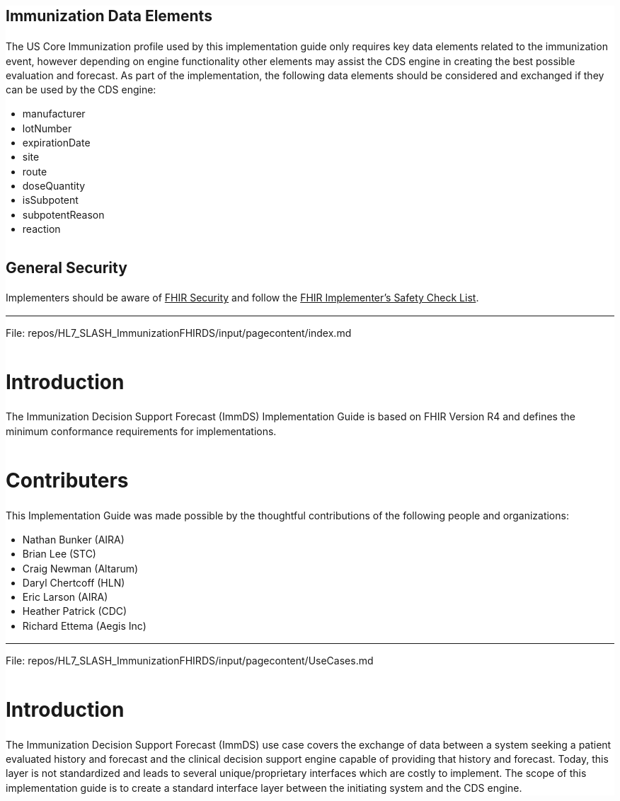 ## Immunization Data Elements
The US Core Immunization profile used by this implementation guide only requires key data elements related to the immunization event, however depending on engine functionality other elements may assist the CDS engine in creating the best possible evaluation and forecast. As part of the implementation, the following data elements should be considered and exchanged if they can be used by the CDS engine:

* manufacturer
* lotNumber
* expirationDate
* site
* route
* doseQuantity
* isSubpotent
* subpotentReason
* reaction

## General Security
Implementers should be aware of [FHIR Security](https://www.hl7.org/FHIR/security.html) and follow the [FHIR Implementer’s Safety Check List](https://www.hl7.org/FHIR/safety.html).

---

File: repos/HL7_SLASH_ImmunizationFHIRDS/input/pagecontent/index.md

# Introduction

The Immunization Decision Support Forecast (ImmDS) Implementation Guide is based on FHIR Version R4 and defines the minimum conformance requirements for implementations.

# Contributers
This Implementation Guide was made possible by the thoughtful contributions of the following people and organizations:

* Nathan Bunker (AIRA)
* Brian Lee (STC)
* Craig Newman (Altarum)
* Daryl Chertcoff (HLN)
* Eric Larson (AIRA)
* Heather Patrick (CDC)
* Richard Ettema (Aegis Inc)





---

File: repos/HL7_SLASH_ImmunizationFHIRDS/input/pagecontent/UseCases.md

# Introduction
The Immunization Decision Support Forecast (ImmDS) use case covers the exchange of data between a system seeking a patient evaluated history and forecast and the clinical decision support engine capable of providing that history and forecast. Today, this layer is not standardized and leads to several unique/proprietary interfaces which are costly to implement. The scope of this implementation guide is to create a standard interface layer between the initiating system and the CDS engine.
